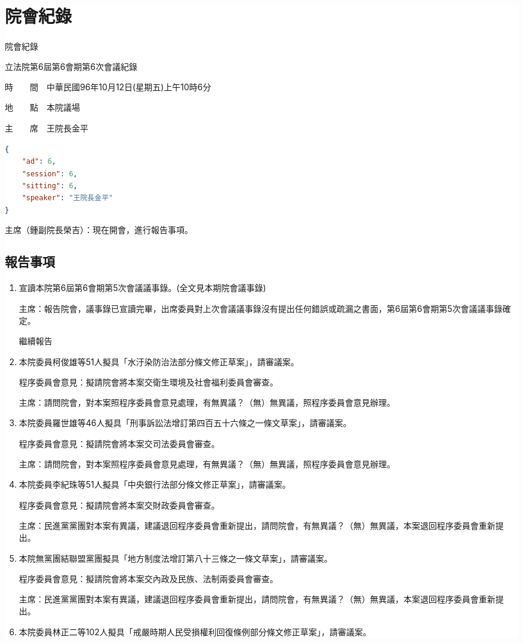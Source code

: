 # 院會紀錄


院會紀錄

立法院第6屆第6會期第6次會議紀錄

時　　間　中華民國96年10月12日(星期五)上午10時6分

地　　點　本院議場

主　　席　王院長金平

```json
{
    "ad": 6,
    "session": 6,
    "sitting": 6,
    "speaker": "王院長金平"
}

```


主席（鍾副院長榮吉）：現在開會，進行報告事項。


## 報告事項


1. 宣讀本院第6屆第6會期第5次會議議事錄。(全文見本期院會議事錄)

    主席：報告院會，議事錄已宣讀完畢，出席委員對上次會議議事錄沒有提出任何錯誤或疏漏之書面，第6屆第6會期第5次會議議事錄確定。

    繼續報告

2. 本院委員柯俊雄等51人擬具「水汙染防治法部分條文修正草案」，請審議案。

    程序委員會意見：擬請院會將本案交衛生環境及社會福利委員會審查。

    主席：請問院會，對本案照程序委員會意見處理，有無異議？（無）無異議，照程序委員會意見辦理。

3. 本院委員羅世雄等46人擬具「刑事訴訟法增訂第四百五十六條之一條文草案」，請審議案。

    程序委員會意見：擬請院會將本案交司法委員會審查。

    主席：請問院會，對本案照程序委員會意見處理，有無異議？（無）無異議，照程序委員會意見辦理。

4. 本院委員李紀珠等51人擬具「中央銀行法部分條文修正草案」，請審議案。

    程序委員會意見：擬請院會將本案交財政委員會審查。

    主席：民進黨黨團對本案有異議，建議退回程序委員會重新提出，請問院會，有無異議？（無）無異議，本案退回程序委員會重新提出。

5. 本院無黨團結聯盟黨團擬具「地方制度法增訂第八十三條之一條文草案」，請審議案。

    程序委員會意見：擬請院會將本案交內政及民族、法制兩委員會審查。

    主席：民進黨黨團對本案有異議，建議退回程序委員會重新提出，請問院會，有無異議？（無）無異議，本案退回程序委員會重新提出。

6. 本院委員林正二等102人擬具「戒嚴時期人民受損權利回復條例部分條文修正草案」，請審議案。
